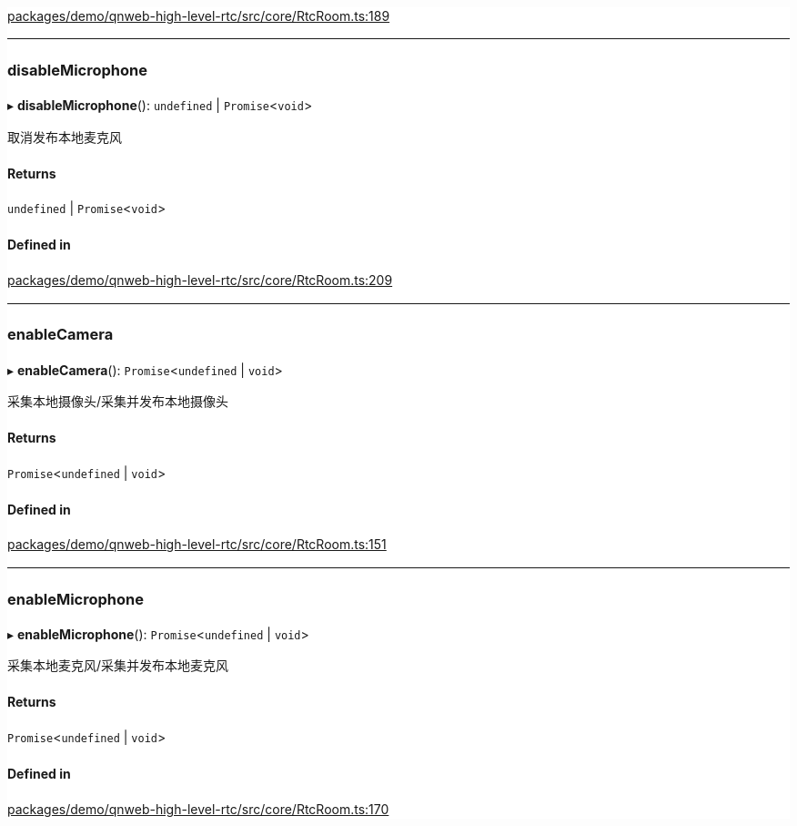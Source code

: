 [packages/demo/qnweb-high-level-rtc/src/core/RtcRoom.ts:189](https://github.com/Spencer17x/solutions/blob/84e2f808/Frontend/front-end-solutions/packages/demo/qnweb-high-level-rtc/src/core/RtcRoom.ts#L189)

___

### disableMicrophone

▸ **disableMicrophone**(): `undefined` \| `Promise`<`void`\>

取消发布本地麦克风

#### Returns

`undefined` \| `Promise`<`void`\>

#### Defined in

[packages/demo/qnweb-high-level-rtc/src/core/RtcRoom.ts:209](https://github.com/Spencer17x/solutions/blob/84e2f808/Frontend/front-end-solutions/packages/demo/qnweb-high-level-rtc/src/core/RtcRoom.ts#L209)

___

### enableCamera

▸ **enableCamera**(): `Promise`<`undefined` \| `void`\>

采集本地摄像头/采集并发布本地摄像头

#### Returns

`Promise`<`undefined` \| `void`\>

#### Defined in

[packages/demo/qnweb-high-level-rtc/src/core/RtcRoom.ts:151](https://github.com/Spencer17x/solutions/blob/84e2f808/Frontend/front-end-solutions/packages/demo/qnweb-high-level-rtc/src/core/RtcRoom.ts#L151)

___

### enableMicrophone

▸ **enableMicrophone**(): `Promise`<`undefined` \| `void`\>

采集本地麦克风/采集并发布本地麦克风

#### Returns

`Promise`<`undefined` \| `void`\>

#### Defined in

[packages/demo/qnweb-high-level-rtc/src/core/RtcRoom.ts:170](https://github.com/Spencer17x/solutions/blob/84e2f808/Frontend/front-end-solutions/packages/demo/qnweb-high-level-rtc/src/core/RtcRoom.ts#L170)
